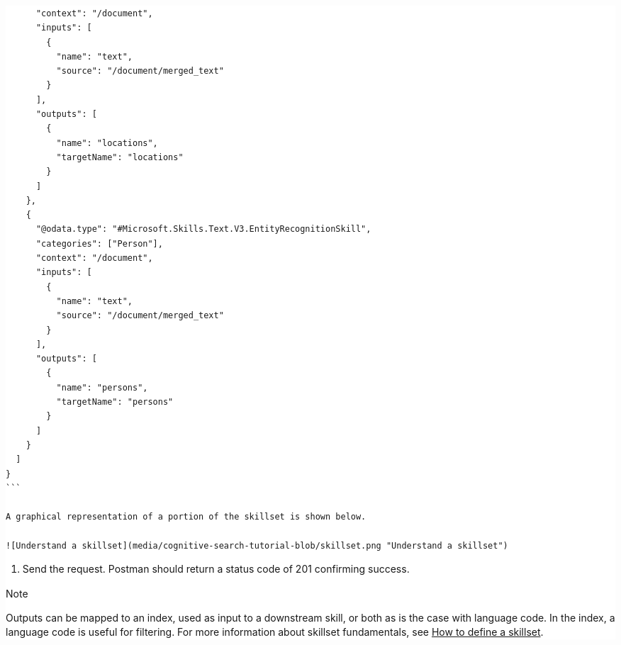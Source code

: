           "context": "/document",
          "inputs": [
            {
              "name": "text",
              "source": "/document/merged_text"
            }
          ],
          "outputs": [
            {
              "name": "locations",
              "targetName": "locations"
            }
          ]
        },
        {
          "@odata.type": "#Microsoft.Skills.Text.V3.EntityRecognitionSkill",
          "categories": ["Person"],
          "context": "/document",
          "inputs": [
            {
              "name": "text",
              "source": "/document/merged_text"
            }
          ],
          "outputs": [
            {
              "name": "persons",
              "targetName": "persons"
            }
          ]
        }
      ]
    }
    ```

    A graphical representation of a portion of the skillset is shown below.

    ![Understand a skillset](media/cognitive-search-tutorial-blob/skillset.png "Understand a skillset")

1. Send the request. Postman should return a status code of 201 confirming success.

> [!NOTE]
> Outputs can be mapped to an index, used as input to a downstream skill, or both as is the case with language code. In the index, a language code is useful for filtering. For more information about skillset fundamentals, see [How to define a skillset](cognitive-search-defining-skillset.md).
